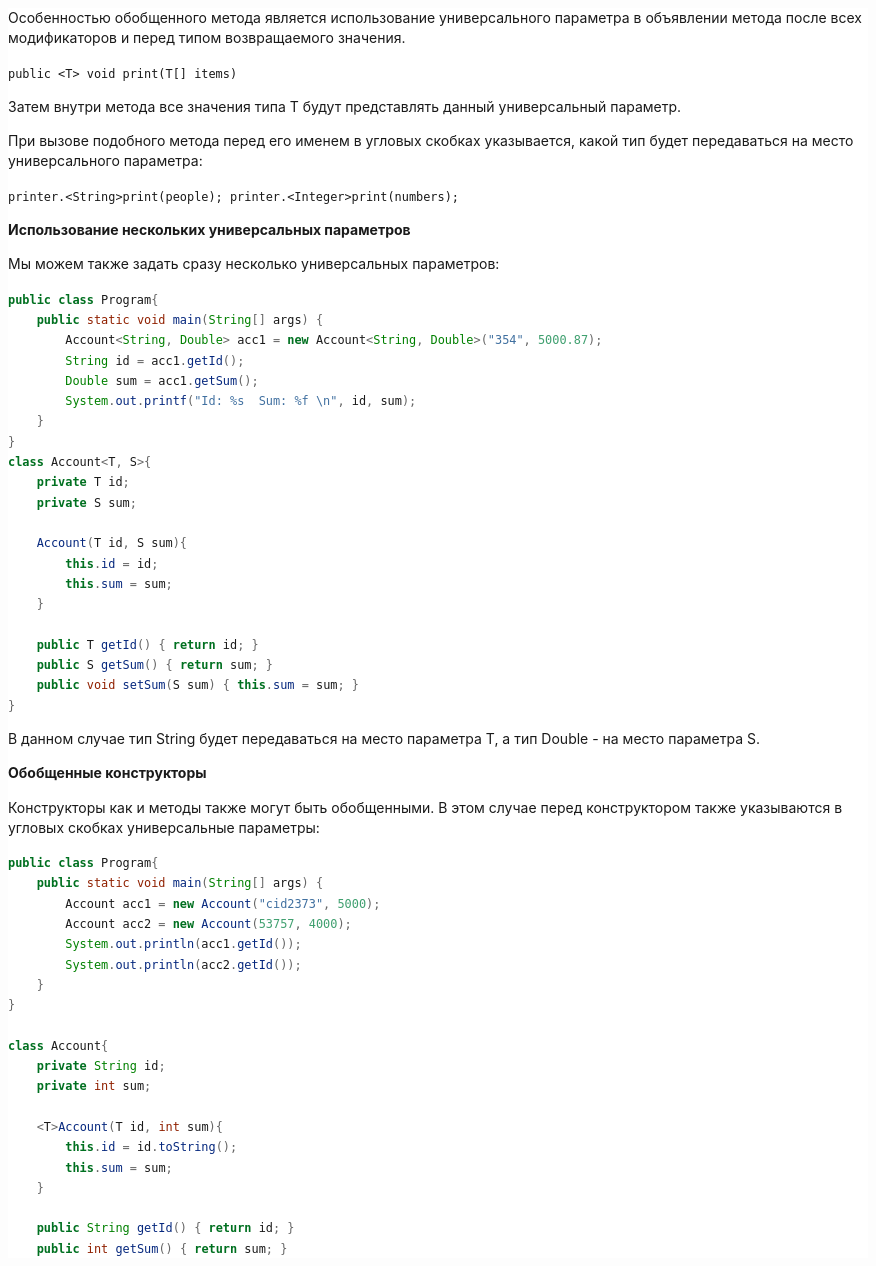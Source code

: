 Особенностью обобщенного метода является использование универсального параметра в объявлении метода после всех модификаторов и перед типом возвращаемого значения.

`public <T> void print(T[] items)`

Затем внутри метода все значения типа T будут представлять данный универсальный параметр.

При вызове подобного метода перед его именем в угловых скобках указывается, какой тип будет передаваться на место универсального параметра:

`printer.<String>print(people); printer.<Integer>print(numbers);`

**Использование нескольких универсальных параметров**

Мы можем также задать сразу несколько универсальных параметров:

```java
public class Program{
    public static void main(String[] args) {
        Account<String, Double> acc1 = new Account<String, Double>("354", 5000.87);
        String id = acc1.getId();
        Double sum = acc1.getSum();
        System.out.printf("Id: %s  Sum: %f \n", id, sum);
    }
}
class Account<T, S>{
    private T id;
    private S sum;
     
    Account(T id, S sum){
        this.id = id;
        this.sum = sum;
    }
     
    public T getId() { return id; }
    public S getSum() { return sum; }
    public void setSum(S sum) { this.sum = sum; }
}
```

В данном случае тип String будет передаваться на место параметра T, а тип Double - на место параметра S.

**Обобщенные конструкторы**

Конструкторы как и методы также могут быть обобщенными. В этом случае перед конструктором также указываются в угловых скобках универсальные параметры:

```java
public class Program{
    public static void main(String[] args) {
        Account acc1 = new Account("cid2373", 5000);
        Account acc2 = new Account(53757, 4000);
        System.out.println(acc1.getId());
        System.out.println(acc2.getId());
    }
}
 
class Account{
    private String id;
    private int sum;
     
    <T>Account(T id, int sum){
        this.id = id.toString();
        this.sum = sum;
    }
     
    public String getId() { return id; }
    public int getSum() { return sum; }
```